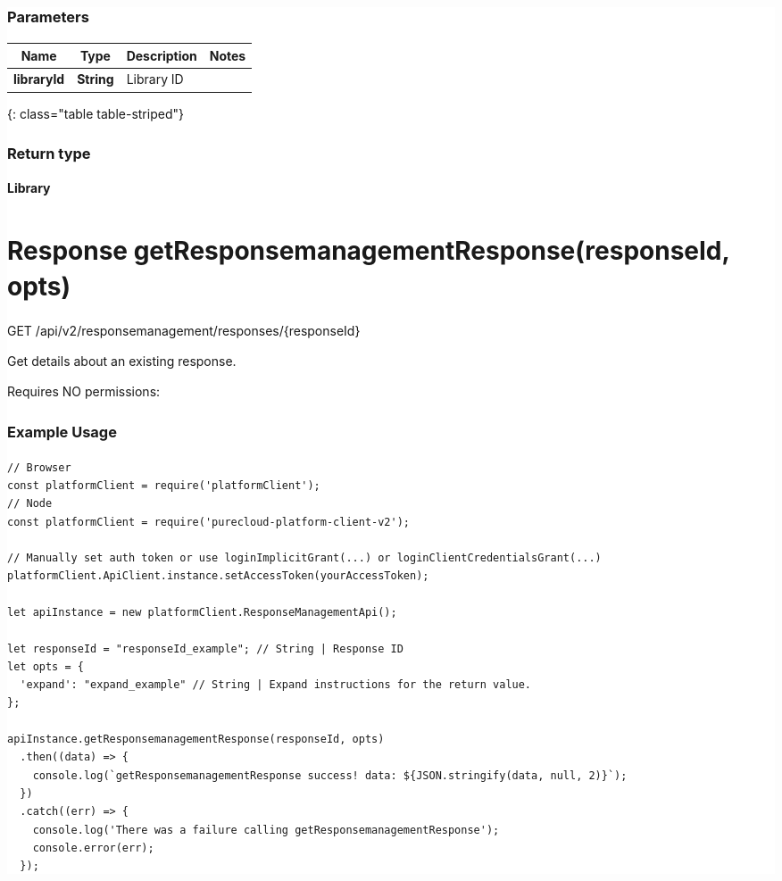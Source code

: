 ### Parameters


| Name | Type | Description  | Notes |
| ------------- | ------------- | ------------- | ------------- |
 **libraryId** | **String** | Library ID |  |
{: class="table table-striped"}

### Return type

**Library**

<a name="getResponsemanagementResponse"></a>

# Response getResponsemanagementResponse(responseId, opts)



GET /api/v2/responsemanagement/responses/{responseId}

Get details about an existing response.



Requires NO permissions: 




### Example Usage

```{"language":"javascript"}
// Browser
const platformClient = require('platformClient');
// Node
const platformClient = require('purecloud-platform-client-v2');

// Manually set auth token or use loginImplicitGrant(...) or loginClientCredentialsGrant(...)
platformClient.ApiClient.instance.setAccessToken(yourAccessToken);

let apiInstance = new platformClient.ResponseManagementApi();

let responseId = "responseId_example"; // String | Response ID
let opts = { 
  'expand': "expand_example" // String | Expand instructions for the return value.
};

apiInstance.getResponsemanagementResponse(responseId, opts)
  .then((data) => {
    console.log(`getResponsemanagementResponse success! data: ${JSON.stringify(data, null, 2)}`);
  })
  .catch((err) => {
    console.log('There was a failure calling getResponsemanagementResponse');
    console.error(err);
  });
```
